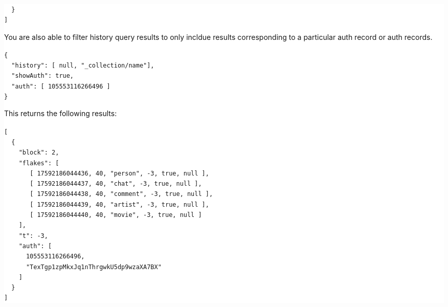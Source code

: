 ```all
  }
]
```


You are also able to filter history query results to only incldue results corresponding to a particular auth record or auth records.

```all
{
  "history": [ null, "_collection/name"],
  "showAuth": true,
  "auth": [ 105553116266496 ]
}
```

This returns the following results:

```all
[
  {
    "block": 2,
    "flakes": [
       [ 17592186044436, 40, "person", -3, true, null ],
       [ 17592186044437, 40, "chat", -3, true, null ],
       [ 17592186044438, 40, "comment", -3, true, null ],
       [ 17592186044439, 40, "artist", -3, true, null ],
       [ 17592186044440, 40, "movie", -3, true, null ]
    ],
    "t": -3,
    "auth": [
      105553116266496,
      "TexTgp1zpMkxJq1nThrgwkU5dp9wzaXA7BX"
    ]
  }
]
```

